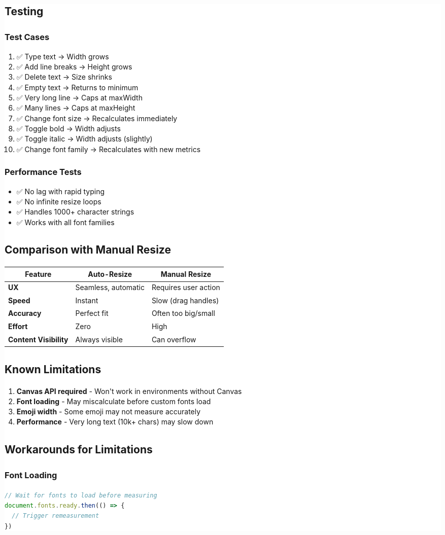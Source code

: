 ## Testing

### **Test Cases**
1. ✅ Type text → Width grows
2. ✅ Add line breaks → Height grows
3. ✅ Delete text → Size shrinks
4. ✅ Empty text → Returns to minimum
5. ✅ Very long line → Caps at maxWidth
6. ✅ Many lines → Caps at maxHeight
7. ✅ Change font size → Recalculates immediately
8. ✅ Toggle bold → Width adjusts
9. ✅ Toggle italic → Width adjusts (slightly)
10. ✅ Change font family → Recalculates with new metrics

### **Performance Tests**
- ✅ No lag with rapid typing
- ✅ No infinite resize loops
- ✅ Handles 1000+ character strings
- ✅ Works with all font families

## Comparison with Manual Resize

| Feature | Auto-Resize | Manual Resize |
|---------|-------------|---------------|
| **UX** | Seamless, automatic | Requires user action |
| **Speed** | Instant | Slow (drag handles) |
| **Accuracy** | Perfect fit | Often too big/small |
| **Effort** | Zero | High |
| **Content Visibility** | Always visible | Can overflow |

## Known Limitations

1. **Canvas API required** - Won't work in environments without Canvas
2. **Font loading** - May miscalculate before custom fonts load
3. **Emoji width** - Some emoji may not measure accurately
4. **Performance** - Very long text (10k+ chars) may slow down

## Workarounds for Limitations

### **Font Loading**
```typescript
// Wait for fonts to load before measuring
document.fonts.ready.then(() => {
  // Trigger remeasurement
})
```
